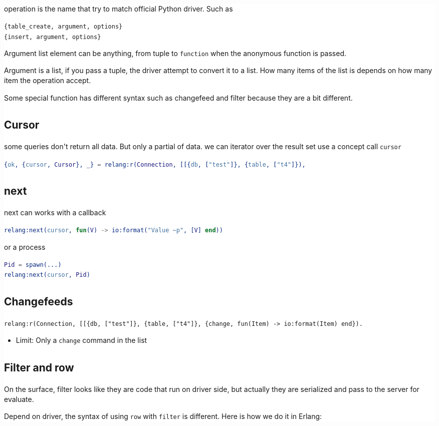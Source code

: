 operation is the name that try to match official Python driver. Such as 

```
{table_create, argument, options}
{insert, argument, options}
```

Argument list element can be anything, from tuple to `function` when the
anonymous function is passed.

Argument is a list, if you pass a tuple, the driver attempt to convert
it to a list. How many items of the list is depends on how many item the
operation accept.


Some special function has different syntax such as changefeed and filter
because they are a bit different.

## Cursor

some queries don't return all data. But only a partial of data. we can
iterator over the result set use a concept call `cursor`

```Erlang
{ok, {cursor, Cursor}, _} = relang:r(Connection, [[{db, ["test"]}, {table, ["t4"]}),
```

## next

next can works with a callback

```Erlang
relang:next(cursor, fun(V) -> io:format("Value ~p", [V] end))
```
or a process

```Erlang
Pid = spawn(...)
relang:next(cursor, Pid)
```

## Changefeeds

```
relang:r(Connection, [[{db, ["test"]}, {table, ["t4"]}, {change, fun(Item) -> io:format(Item) end}).
```

  * Limit: Only a `change` command in the list

## Filter and row

On the surface, filter looks like they are code that run on driver side,
but actually they are serialized and pass to the server for evaluate.

Depend on driver, the syntax of using `row` with `filter` is different.
Here is how we do it in Erlang:
